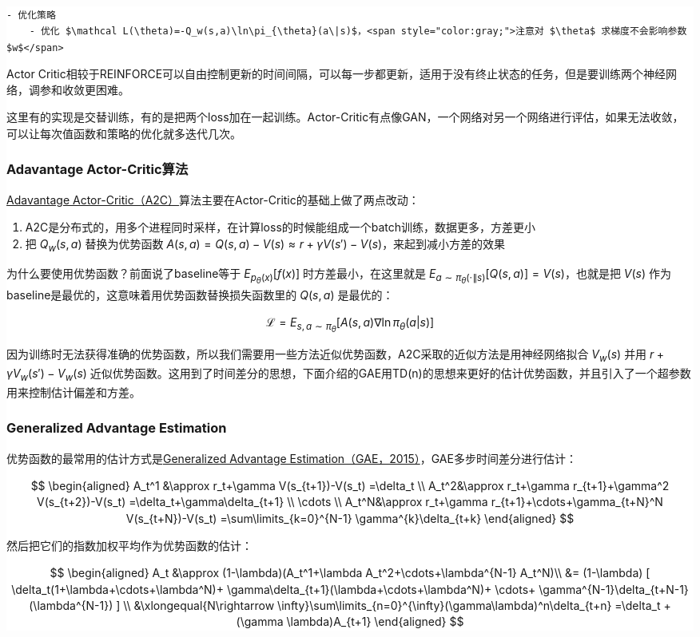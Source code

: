     - 优化策略
        - 优化 $\mathcal L(\theta)=-Q_w(s,a)\ln\pi_{\theta}(a\|s)$，<span style="color:gray;">注意对 $\theta$ 求梯度不会影响参数 $w$</span>

Actor Critic相较于REINFORCE可以自由控制更新的时间间隔，可以每一步都更新，适用于没有终止状态的任务，但是要训练两个神经网络，调参和收敛更困难。

这里有的实现是交替训练，有的是把两个loss加在一起训练。Actor-Critic有点像GAN，一个网络对另一个网络进行评估，如果无法收敛，可以让每次值函数和策略的优化就多迭代几次。

### Adavantage Actor-Critic算法

[Adavantage Actor-Critic（A2C）](https://arxiv.org/abs/1602.01783)算法主要在Actor-Critic的基础上做了两点改动：
1. A2C是分布式的，用多个进程同时采样，在计算loss的时候能组成一个batch训练，数据更多，方差更小
2. 把 $Q_w(s,a)$ 替换为优势函数 $A(s,a)=Q(s,a)-V(s)\approx r+\gamma V(s')-V(s)$，来起到减小方差的效果

为什么要使用优势函数？前面说了baseline等于 $E_{p_{\theta}(x)}[f(x)]$ 时方差最小，在这里就是 $E_{a\sim \pi_{\theta}(\cdot\|s)}[Q(s,a)]=V(s)$，也就是把 $V(s)$ 作为baseline是最优的，这意味着用优势函数替换损失函数里的 $Q(s,a)$ 是最优的：

$$
\mathcal L = E_{s,a\sim\pi_{\theta}}[A(s,a)\nabla\ln \pi_{\theta}(a|s)]
$$

因为训练时无法获得准确的优势函数，所以我们需要用一些方法近似优势函数，A2C采取的近似方法是用神经网络拟合 $V_w(s)$ 并用 $r+\gamma V_w(s')-V_w(s)$ 近似优势函数。这用到了时间差分的思想，下面介绍的GAE用TD(n)的思想来更好的估计优势函数，并且引入了一个超参数用来控制估计偏差和方差。

### Generalized Advantage Estimation

优势函数的最常用的估计方式是[Generalized Advantage Estimation（GAE，2015）](https://arxiv.org/abs/1506.02438)，GAE多步时间差分进行估计：

$$
\begin{aligned}
A_t^1
&\approx r_t+\gamma V(s_{t+1})-V(s_t)
=\delta_t
\\
A_t^2&\approx r_t+\gamma r_{t+1}+\gamma^2 V(s_{t+2})-V(s_t)
=\delta_t+\gamma\delta_{t+1}
\\
\cdots
\\
A_t^N&\approx r_t+\gamma r_{t+1}+\cdots+\gamma_{t+N}^N V(s_{t+N})-V(s_t)
=\sum\limits_{k=0}^{N-1} \gamma^{k}\delta_{t+k}
\end{aligned} 
$$

然后把它们的指数加权平均作为优势函数的估计：

$$
\begin{aligned}
A_t 
&\approx
(1-\lambda)(A_t^1+\lambda A_t^2+\cdots+\lambda^{N-1} A_t^N)\\
&=
(1-\lambda)
[
\delta_t(1+\lambda+\cdots+\lambda^N)+
\gamma\delta_{t+1}(\lambda+\cdots+\lambda^N)+
\cdots+
\gamma^{N-1}\delta_{t+N-1}(\lambda^{N-1})
]
\\
&\xlongequal{N\rightarrow \infty}\sum\limits_{n=0}^{\infty}(\gamma\lambda)^n\delta_{t+n}
=\delta_t + (\gamma \lambda)A_{t+1}
\end{aligned}
$$
